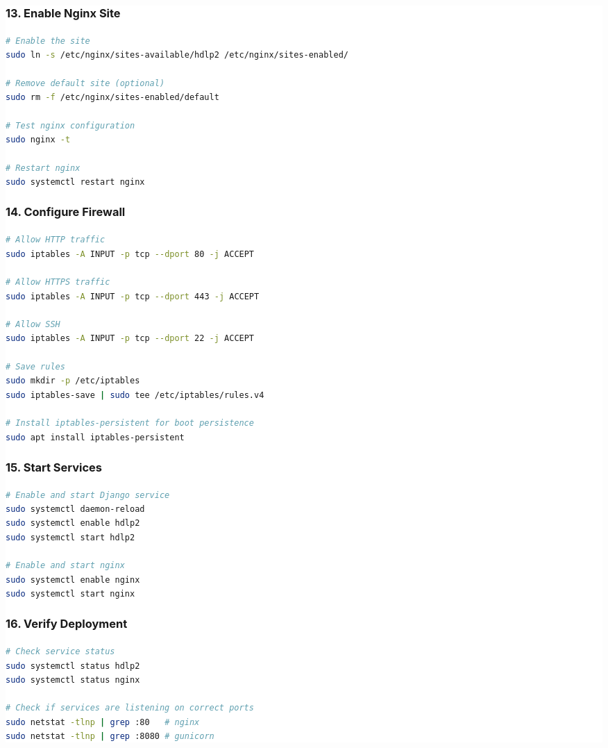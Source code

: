 ### 13. Enable Nginx Site

```bash
# Enable the site
sudo ln -s /etc/nginx/sites-available/hdlp2 /etc/nginx/sites-enabled/

# Remove default site (optional)
sudo rm -f /etc/nginx/sites-enabled/default

# Test nginx configuration
sudo nginx -t

# Restart nginx
sudo systemctl restart nginx
```

### 14. Configure Firewall

```bash
# Allow HTTP traffic
sudo iptables -A INPUT -p tcp --dport 80 -j ACCEPT

# Allow HTTPS traffic
sudo iptables -A INPUT -p tcp --dport 443 -j ACCEPT

# Allow SSH
sudo iptables -A INPUT -p tcp --dport 22 -j ACCEPT

# Save rules
sudo mkdir -p /etc/iptables
sudo iptables-save | sudo tee /etc/iptables/rules.v4

# Install iptables-persistent for boot persistence
sudo apt install iptables-persistent
```

### 15. Start Services

```bash
# Enable and start Django service
sudo systemctl daemon-reload
sudo systemctl enable hdlp2
sudo systemctl start hdlp2

# Enable and start nginx
sudo systemctl enable nginx
sudo systemctl start nginx
```

### 16. Verify Deployment

```bash
# Check service status
sudo systemctl status hdlp2
sudo systemctl status nginx

# Check if services are listening on correct ports
sudo netstat -tlnp | grep :80   # nginx
sudo netstat -tlnp | grep :8080 # gunicorn
```
